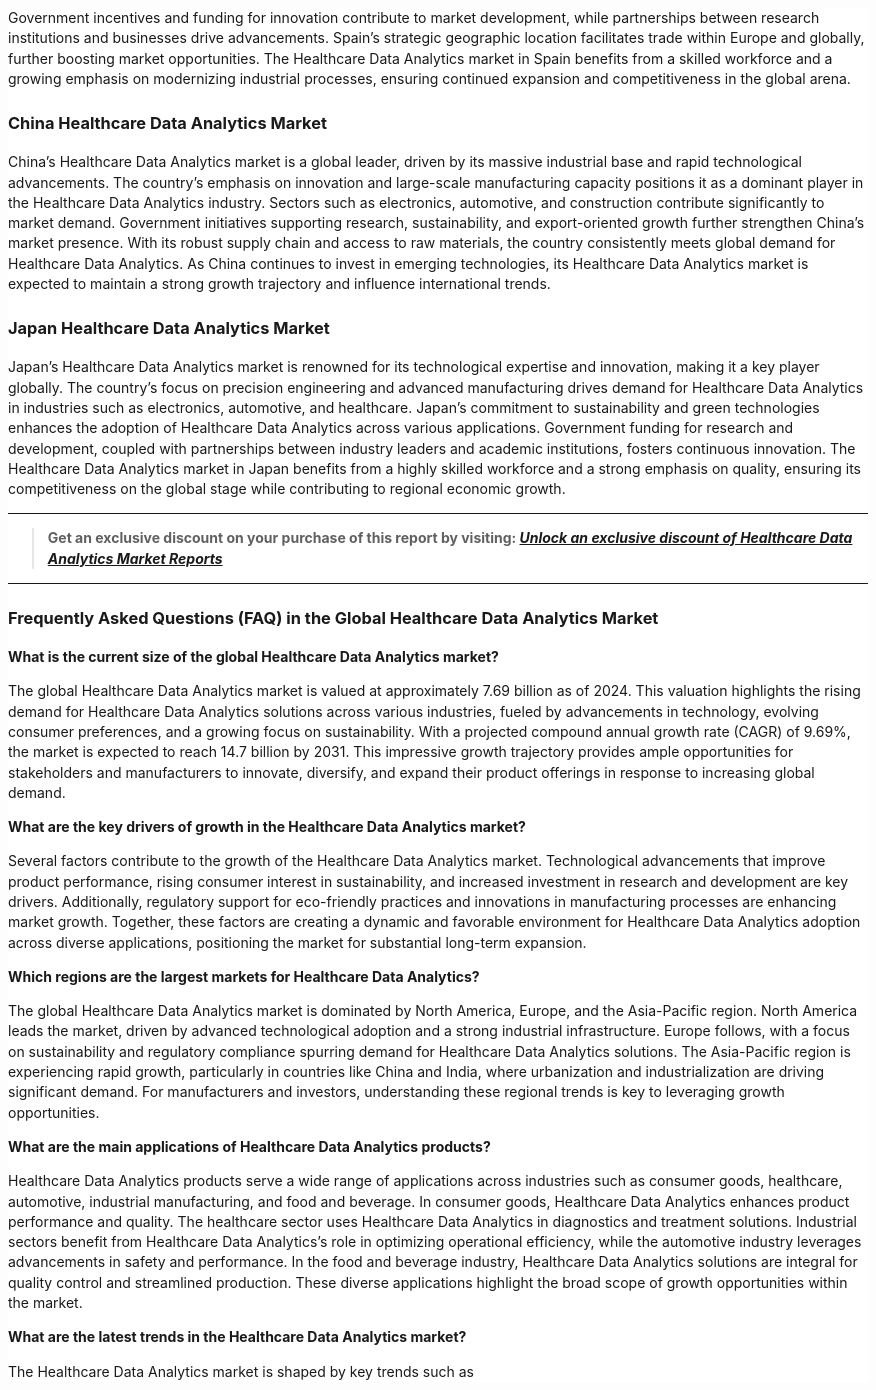 Government incentives and funding for innovation contribute to market development, while partnerships between research institutions and businesses drive advancements. Spain&rsquo;s strategic geographic location facilitates trade within Europe and globally, further boosting market opportunities. The Healthcare Data Analytics market in Spain benefits from a skilled workforce and a growing emphasis on modernizing industrial processes, ensuring continued expansion and competitiveness in the global arena.</p><h3>China Healthcare Data Analytics Market</h3><p>China&rsquo;s Healthcare Data Analytics market is a global leader, driven by its massive industrial base and rapid technological advancements. The country&rsquo;s emphasis on innovation and large-scale manufacturing capacity positions it as a dominant player in the Healthcare Data Analytics industry. Sectors such as electronics, automotive, and construction contribute significantly to market demand. Government initiatives supporting research, sustainability, and export-oriented growth further strengthen China&rsquo;s market presence. With its robust supply chain and access to raw materials, the country consistently meets global demand for Healthcare Data Analytics. As China continues to invest in emerging technologies, its Healthcare Data Analytics market is expected to maintain a strong growth trajectory and influence international trends.</p><h3>Japan Healthcare Data Analytics Market</h3><p>Japan&rsquo;s Healthcare Data Analytics market is renowned for its technological expertise and innovation, making it a key player globally. The country&rsquo;s focus on precision engineering and advanced manufacturing drives demand for Healthcare Data Analytics in industries such as electronics, automotive, and healthcare. Japan&rsquo;s commitment to sustainability and green technologies enhances the adoption of Healthcare Data Analytics across various applications. Government funding for research and development, coupled with partnerships between industry leaders and academic institutions, fosters continuous innovation. The Healthcare Data Analytics market in Japan benefits from a highly skilled workforce and a strong emphasis on quality, ensuring its competitiveness on the global stage while contributing to regional economic growth.</p><hr /><blockquote><p><strong>Get an exclusive discount on your purchase of this report by visiting: <em><a href="://marketresearchpulse.com/ask-for-discount/42746?utm_source=Github&amp;utm_medium=022">Unlock an exclusive discount of Healthcare Data Analytics Market Reports</a></em>&nbsp;</strong></p></blockquote><hr /><h3>Frequently Asked Questions (FAQ) in the Global Healthcare Data Analytics Market</h3><p><strong>What is the current size of the global Healthcare Data Analytics market?</strong></p><p>The global Healthcare Data Analytics market is valued at approximately 7.69 billion as of 2024. This valuation highlights the rising demand for Healthcare Data Analytics solutions across various industries, fueled by advancements in technology, evolving consumer preferences, and a growing focus on sustainability. With a projected compound annual growth rate (CAGR) of 9.69%, the market is expected to reach 14.7 billion by 2031. This impressive growth trajectory provides ample opportunities for stakeholders and manufacturers to innovate, diversify, and expand their product offerings in response to increasing global demand.</p><p><strong>What are the key drivers of growth in the Healthcare Data Analytics market?</strong></p><p>Several factors contribute to the growth of the Healthcare Data Analytics market. Technological advancements that improve product performance, rising consumer interest in sustainability, and increased investment in research and development are key drivers. Additionally, regulatory support for eco-friendly practices and innovations in manufacturing processes are enhancing market growth. Together, these factors are creating a dynamic and favorable environment for Healthcare Data Analytics adoption across diverse applications, positioning the market for substantial long-term expansion.</p><p><strong>Which regions are the largest markets for Healthcare Data Analytics?</strong></p><p>The global Healthcare Data Analytics market is dominated by North America, Europe, and the Asia-Pacific region. North America leads the market, driven by advanced technological adoption and a strong industrial infrastructure. Europe follows, with a focus on sustainability and regulatory compliance spurring demand for Healthcare Data Analytics solutions. The Asia-Pacific region is experiencing rapid growth, particularly in countries like China and India, where urbanization and industrialization are driving significant demand. For manufacturers and investors, understanding these regional trends is key to leveraging growth opportunities.</p><p><strong>What are the main applications of Healthcare Data Analytics products?</strong></p><p>Healthcare Data Analytics products serve a wide range of applications across industries such as consumer goods, healthcare, automotive, industrial manufacturing, and food and beverage. In consumer goods, Healthcare Data Analytics enhances product performance and quality. The healthcare sector uses Healthcare Data Analytics in diagnostics and treatment solutions. Industrial sectors benefit from Healthcare Data Analytics&rsquo;s role in optimizing operational efficiency, while the automotive industry leverages advancements in safety and performance. In the food and beverage industry, Healthcare Data Analytics solutions are integral for quality control and streamlined production. These diverse applications highlight the broad scope of growth opportunities within the market.</p><p><strong>What are the latest trends in the Healthcare Data Analytics market?</strong></p><p>The Healthcare Data Analytics market is shaped by key trends such as